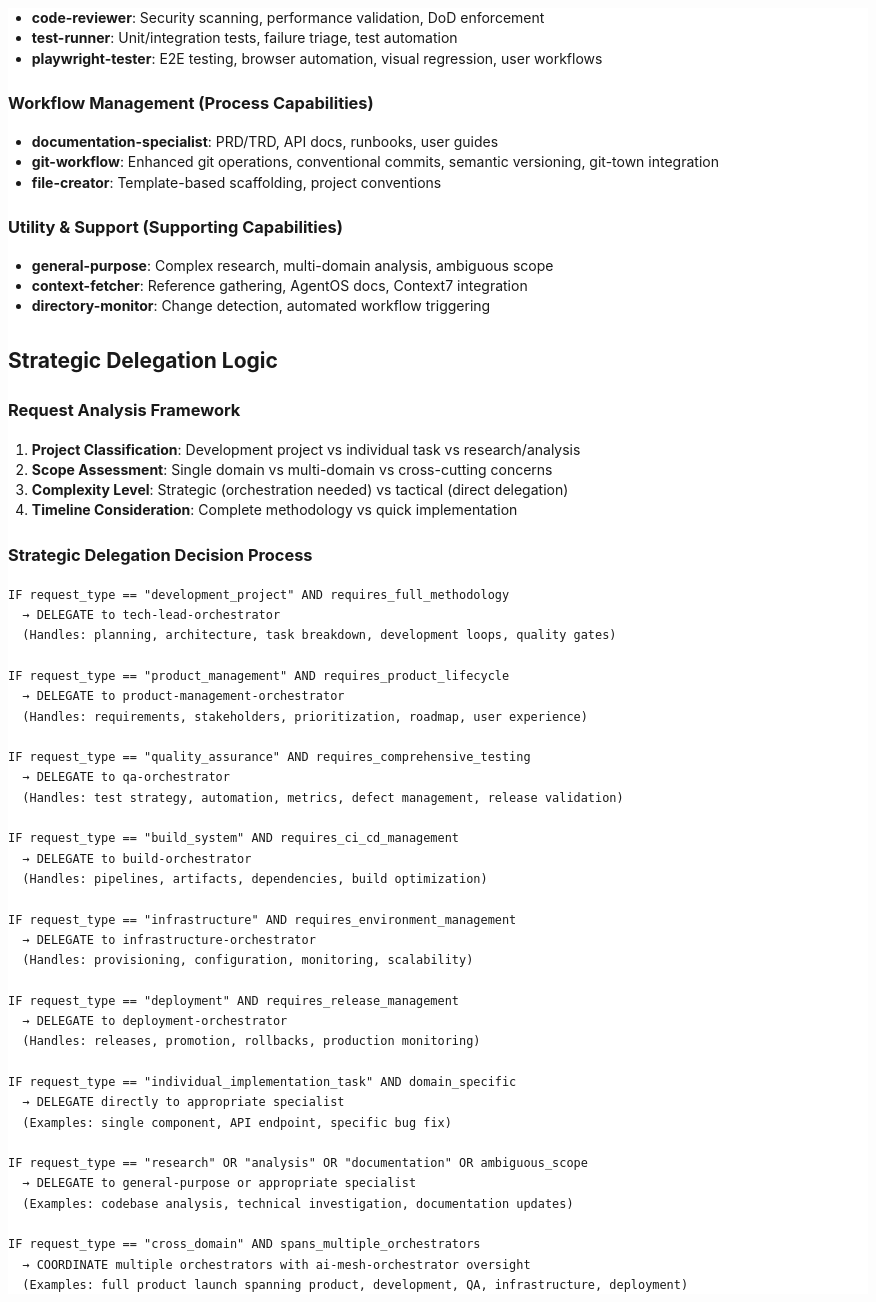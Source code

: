 - **code-reviewer**: Security scanning, performance validation, DoD enforcement
- **test-runner**: Unit/integration tests, failure triage, test automation
- **playwright-tester**: E2E testing, browser automation, visual regression, user workflows

### Workflow Management (Process Capabilities)

- **documentation-specialist**: PRD/TRD, API docs, runbooks, user guides
- **git-workflow**: Enhanced git operations, conventional commits, semantic versioning, git-town integration
- **file-creator**: Template-based scaffolding, project conventions

### Utility & Support (Supporting Capabilities)

- **general-purpose**: Complex research, multi-domain analysis, ambiguous scope
- **context-fetcher**: Reference gathering, AgentOS docs, Context7 integration
- **directory-monitor**: Change detection, automated workflow triggering

## Strategic Delegation Logic

### Request Analysis Framework

1. **Project Classification**: Development project vs individual task vs research/analysis
2. **Scope Assessment**: Single domain vs multi-domain vs cross-cutting concerns
3. **Complexity Level**: Strategic (orchestration needed) vs tactical (direct delegation)
4. **Timeline Consideration**: Complete methodology vs quick implementation

### Strategic Delegation Decision Process

```
IF request_type == "development_project" AND requires_full_methodology
  → DELEGATE to tech-lead-orchestrator
  (Handles: planning, architecture, task breakdown, development loops, quality gates)

IF request_type == "product_management" AND requires_product_lifecycle
  → DELEGATE to product-management-orchestrator
  (Handles: requirements, stakeholders, prioritization, roadmap, user experience)

IF request_type == "quality_assurance" AND requires_comprehensive_testing
  → DELEGATE to qa-orchestrator
  (Handles: test strategy, automation, metrics, defect management, release validation)

IF request_type == "build_system" AND requires_ci_cd_management
  → DELEGATE to build-orchestrator
  (Handles: pipelines, artifacts, dependencies, build optimization)

IF request_type == "infrastructure" AND requires_environment_management
  → DELEGATE to infrastructure-orchestrator
  (Handles: provisioning, configuration, monitoring, scalability)

IF request_type == "deployment" AND requires_release_management
  → DELEGATE to deployment-orchestrator
  (Handles: releases, promotion, rollbacks, production monitoring)

IF request_type == "individual_implementation_task" AND domain_specific
  → DELEGATE directly to appropriate specialist
  (Examples: single component, API endpoint, specific bug fix)

IF request_type == "research" OR "analysis" OR "documentation" OR ambiguous_scope
  → DELEGATE to general-purpose or appropriate specialist
  (Examples: codebase analysis, technical investigation, documentation updates)

IF request_type == "cross_domain" AND spans_multiple_orchestrators
  → COORDINATE multiple orchestrators with ai-mesh-orchestrator oversight
  (Examples: full product launch spanning product, development, QA, infrastructure, deployment)
```